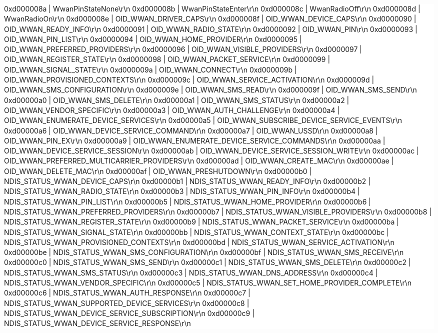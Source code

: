 0xd000008a | WwanPinStateNone\r\n
0xd000008b | WwanPinStateEnter\r\n
0xd000008c | WwanRadioOff\r\n
0xd000008d | WwanRadioOn\r\n
0xd000008e | OID_WWAN_DRIVER_CAPS\r\n
0xd000008f | OID_WWAN_DEVICE_CAPS\r\n
0xd0000090 | OID_WWAN_READY_INFO\r\n
0xd0000091 | OID_WWAN_RADIO_STATE\r\n
0xd0000092 | OID_WWAN_PIN\r\n
0xd0000093 | OID_WWAN_PIN_LIST\r\n
0xd0000094 | OID_WWAN_HOME_PROVIDER\r\n
0xd0000095 | OID_WWAN_PREFERRED_PROVIDERS\r\n
0xd0000096 | OID_WWAN_VISIBLE_PROVIDERS\r\n
0xd0000097 | OID_WWAN_REGISTER_STATE\r\n
0xd0000098 | OID_WWAN_PACKET_SERVICE\r\n
0xd0000099 | OID_WWAN_SIGNAL_STATE\r\n
0xd000009a | OID_WWAN_CONNECT\r\n
0xd000009b | OID_WWAN_PROVISIONED_CONTEXTS\r\n
0xd000009c | OID_WWAN_SERVICE_ACTIVATION\r\n
0xd000009d | OID_WWAN_SMS_CONFIGURATION\r\n
0xd000009e | OID_WWAN_SMS_READ\r\n
0xd000009f | OID_WWAN_SMS_SEND\r\n
0xd00000a0 | OID_WWAN_SMS_DELETE\r\n
0xd00000a1 | OID_WWAN_SMS_STATUS\r\n
0xd00000a2 | OID_WWAN_VENDOR_SPECIFIC\r\n
0xd00000a3 | OID_WWAN_AUTH_CHALLENGE\r\n
0xd00000a4 | OID_WWAN_ENUMERATE_DEVICE_SERVICES\r\n
0xd00000a5 | OID_WWAN_SUBSCRIBE_DEVICE_SERVICE_EVENTS\r\n
0xd00000a6 | OID_WWAN_DEVICE_SERVICE_COMMAND\r\n
0xd00000a7 | OID_WWAN_USSD\r\n
0xd00000a8 | OID_WWAN_PIN_EX\r\n
0xd00000a9 | OID_WWAN_ENUMERATE_DEVICE_SERVICE_COMMANDS\r\n
0xd00000aa | OID_WWAN_DEVICE_SERVICE_SESSION\r\n
0xd00000ab | OID_WWAN_DEVICE_SERVICE_SESSION_WRITE\r\n
0xd00000ac | OID_WWAN_PREFERRED_MULTICARRIER_PROVIDERS\r\n
0xd00000ad | OID_WWAN_CREATE_MAC\r\n
0xd00000ae | OID_WWAN_DELETE_MAC\r\n
0xd00000af | OID_WWAN_PRESHUTDOWN\r\n
0xd00000b0 | NDIS_STATUS_WWAN_DEVICE_CAPS\r\n
0xd00000b1 | NDIS_STATUS_WWAN_READY_INFO\r\n
0xd00000b2 | NDIS_STATUS_WWAN_RADIO_STATE\r\n
0xd00000b3 | NDIS_STATUS_WWAN_PIN_INFO\r\n
0xd00000b4 | NDIS_STATUS_WWAN_PIN_LIST\r\n
0xd00000b5 | NDIS_STATUS_WWAN_HOME_PROVIDER\r\n
0xd00000b6 | NDIS_STATUS_WWAN_PREFERRED_PROVIDERS\r\n
0xd00000b7 | NDIS_STATUS_WWAN_VISIBLE_PROVIDERS\r\n
0xd00000b8 | NDIS_STATUS_WWAN_REGISTER_STATE\r\n
0xd00000b9 | NDIS_STATUS_WWAN_PACKET_SERVICE\r\n
0xd00000ba | NDIS_STATUS_WWAN_SIGNAL_STATE\r\n
0xd00000bb | NDIS_STATUS_WWAN_CONTEXT_STATE\r\n
0xd00000bc | NDIS_STATUS_WWAN_PROVISIONED_CONTEXTS\r\n
0xd00000bd | NDIS_STATUS_WWAN_SERVICE_ACTIVATION\r\n
0xd00000be | NDIS_STATUS_WWAN_SMS_CONFIGURATION\r\n
0xd00000bf | NDIS_STATUS_WWAN_SMS_RECEIVE\r\n
0xd00000c0 | NDIS_STATUS_WWAN_SMS_SEND\r\n
0xd00000c1 | NDIS_STATUS_WWAN_SMS_DELETE\r\n
0xd00000c2 | NDIS_STATUS_WWAN_SMS_STATUS\r\n
0xd00000c3 | NDIS_STATUS_WWAN_DNS_ADDRESS\r\n
0xd00000c4 | NDIS_STATUS_WWAN_VENDOR_SPECIFIC\r\n
0xd00000c5 | NDIS_STATUS_WWAN_SET_HOME_PROVIDER_COMPLETE\r\n
0xd00000c6 | NDIS_STATUS_WWAN_AUTH_RESPONSE\r\n
0xd00000c7 | NDIS_STATUS_WWAN_SUPPORTED_DEVICE_SERVICES\r\n
0xd00000c8 | NDIS_STATUS_WWAN_DEVICE_SERVICE_SUBSCRIPTION\r\n
0xd00000c9 | NDIS_STATUS_WWAN_DEVICE_SERVICE_RESPONSE\r\n